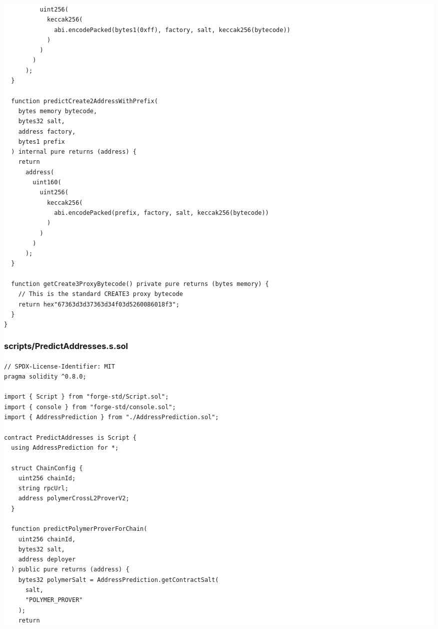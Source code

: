 ```solidity
          uint256(
            keccak256(
              abi.encodePacked(bytes1(0xff), factory, salt, keccak256(bytecode))
            )
          )
        )
      );
  }

  function predictCreate2AddressWithPrefix(
    bytes memory bytecode,
    bytes32 salt,
    address factory,
    bytes1 prefix
  ) internal pure returns (address) {
    return
      address(
        uint160(
          uint256(
            keccak256(
              abi.encodePacked(prefix, factory, salt, keccak256(bytecode))
            )
          )
        )
      );
  }

  function getCreate3ProxyBytecode() private pure returns (bytes memory) {
    // This is the standard CREATE3 proxy bytecode
    return hex"67363d3d37363d34f03d5260086018f3";
  }
}
```

### scripts/PredictAddresses.s.sol

```solidity
// SPDX-License-Identifier: MIT
pragma solidity ^0.8.0;

import { Script } from "forge-std/Script.sol";
import { console } from "forge-std/console.sol";
import { AddressPrediction } from "./AddressPrediction.sol";

contract PredictAddresses is Script {
  using AddressPrediction for *;

  struct ChainConfig {
    uint256 chainId;
    string rpcUrl;
    address polymerCrossL2ProverV2;
  }

  function predictPolymerProverForChain(
    uint256 chainId,
    bytes32 salt,
    address deployer
  ) public pure returns (address) {
    bytes32 polymerSalt = AddressPrediction.getContractSalt(
      salt,
      "POLYMER_PROVER"
    );
    return
```